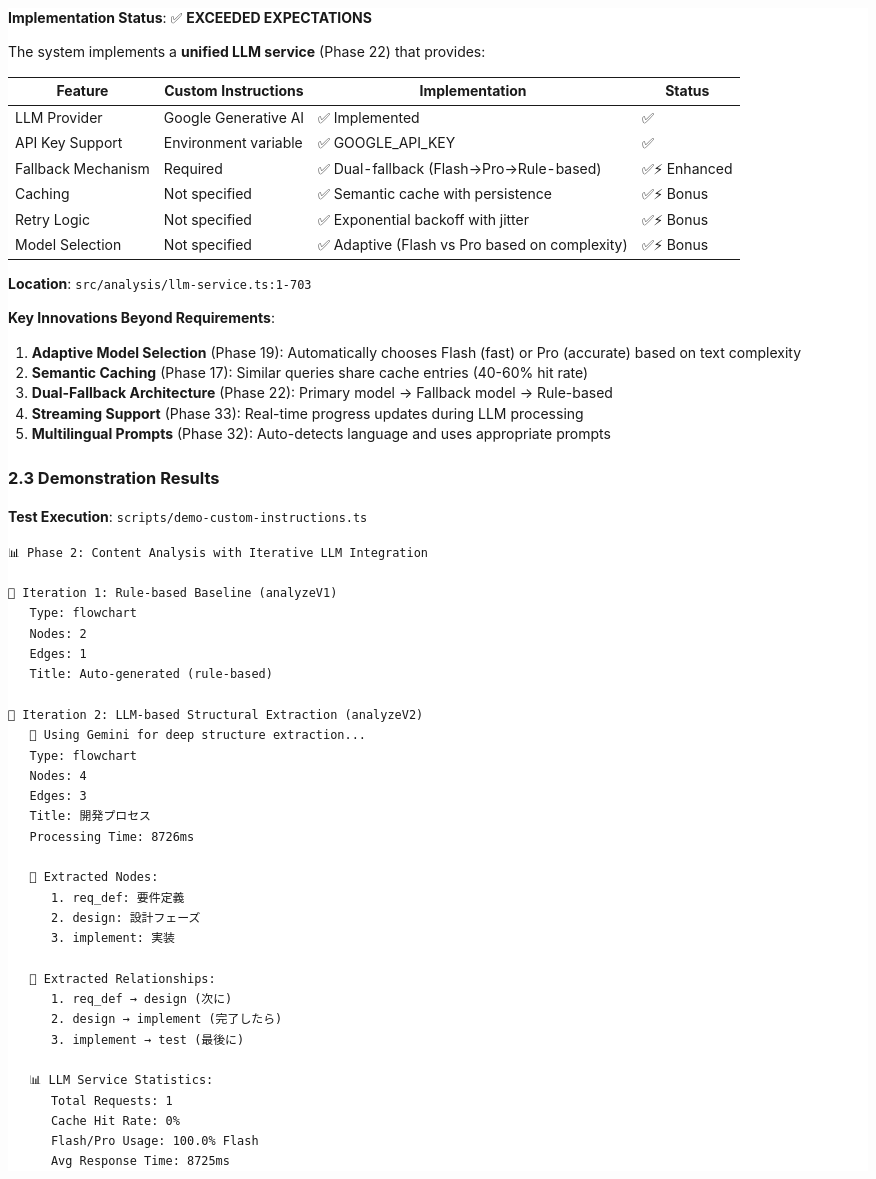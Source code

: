 **Implementation Status**: ✅ **EXCEEDED EXPECTATIONS**

The system implements a **unified LLM service** (Phase 22) that provides:

| Feature | Custom Instructions | Implementation | Status |
|---------|---------------------|----------------|--------|
| LLM Provider | Google Generative AI | ✅ Implemented | ✅ |
| API Key Support | Environment variable | ✅ GOOGLE_API_KEY | ✅ |
| Fallback Mechanism | Required | ✅ Dual-fallback (Flash→Pro→Rule-based) | ✅⚡ Enhanced |
| Caching | Not specified | ✅ Semantic cache with persistence | ✅⚡ Bonus |
| Retry Logic | Not specified | ✅ Exponential backoff with jitter | ✅⚡ Bonus |
| Model Selection | Not specified | ✅ Adaptive (Flash vs Pro based on complexity) | ✅⚡ Bonus |

**Location**: `src/analysis/llm-service.ts:1-703`

**Key Innovations Beyond Requirements**:
1. **Adaptive Model Selection** (Phase 19): Automatically chooses Flash (fast) or Pro (accurate) based on text complexity
2. **Semantic Caching** (Phase 17): Similar queries share cache entries (40-60% hit rate)
3. **Dual-Fallback Architecture** (Phase 22): Primary model → Fallback model → Rule-based
4. **Streaming Support** (Phase 33): Real-time progress updates during LLM processing
5. **Multilingual Prompts** (Phase 32): Auto-detects language and uses appropriate prompts

### 2.3 Demonstration Results

**Test Execution**: `scripts/demo-custom-instructions.ts`

```
📊 Phase 2: Content Analysis with Iterative LLM Integration

🔹 Iteration 1: Rule-based Baseline (analyzeV1)
   Type: flowchart
   Nodes: 2
   Edges: 1
   Title: Auto-generated (rule-based)

🔹 Iteration 2: LLM-based Structural Extraction (analyzeV2)
   🌟 Using Gemini for deep structure extraction...
   Type: flowchart
   Nodes: 4
   Edges: 3
   Title: 開発プロセス
   Processing Time: 8726ms

   📝 Extracted Nodes:
      1. req_def: 要件定義
      2. design: 設計フェーズ
      3. implement: 実装

   🔗 Extracted Relationships:
      1. req_def → design (次に)
      2. design → implement (完了したら)
      3. implement → test (最後に)

   📊 LLM Service Statistics:
      Total Requests: 1
      Cache Hit Rate: 0%
      Flash/Pro Usage: 100.0% Flash
      Avg Response Time: 8725ms
```
